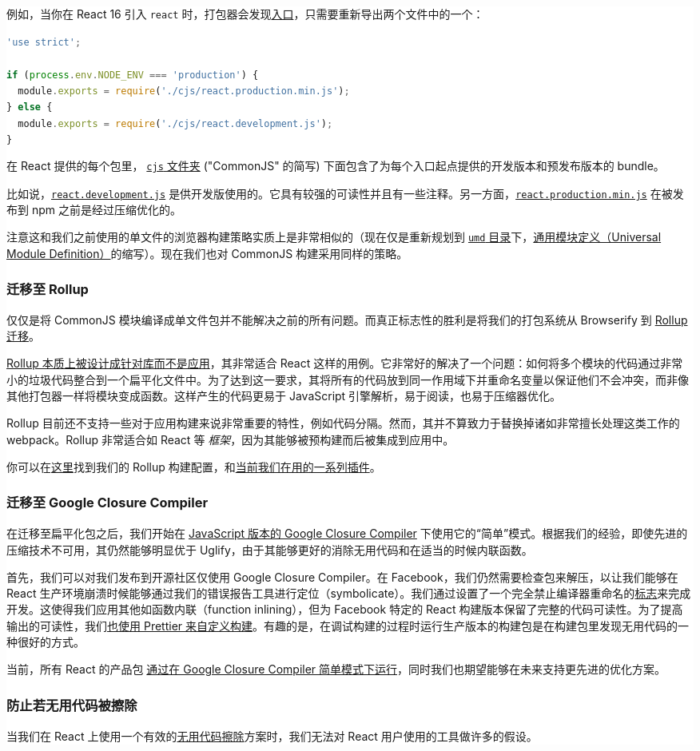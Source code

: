例如，当你在 React 16 引入 `react` 时，打包器会发现[入口](https://unpkg.com/react@16/index.js)，只需要重新导出两个文件中的一个：

```js
'use strict';

if (process.env.NODE_ENV === 'production') {
  module.exports = require('./cjs/react.production.min.js');
} else {
  module.exports = require('./cjs/react.development.js');
}
```

在 React 提供的每个包里， [`cjs` 文件夹](https://unpkg.com/react@16/cjs/) ("CommonJS" 的简写) 下面包含了为每个入口起点提供的开发版本和预发布版本的 bundle。

比如说，[`react.development.js`](https://unpkg.com/react@16/cjs/react.development.js) 是供开发版使用的。它具有较强的可读性并且有一些注释。另一方面，[`react.production.min.js`](https://unpkg.com/react@16/cjs/react.production.min.js) 在被发布到 npm 之前是经过压缩优化的。

注意这和我们之前使用的单文件的浏览器构建策略实质上是非常相似的（现在仅是重新规划到 [`umd` 目录](https://unpkg.com/react@16/umd/)下，[通用模块定义（Universal Module Definition）](https://www.davidbcalhoun.com/2014/what-is-amd-commonjs-and-umd/)的缩写）。现在我们也对 CommonJS 构建采用同样的策略。

### 迁移至 Rollup

仅仅是将 CommonJS 模块编译成单文件包并不能解决之前的所有问题。而真正标志性的胜利是将我们的打包系统从 Browserify 到 [Rollup](https://rollupjs.org/)[迁移](https://github.com/facebook/react/pull/9327)。

[Rollup 本质上被设计成针对库而不是应用](https://medium.com/webpack/webpack-and-rollup-the-same-but-different-a41ad427058c)，其非常适合 React 这样的用例。它非常好的解决了一个问题：如何将多个模块的代码通过非常小的垃圾代码整合到一个扁平化文件中。为了达到这一要求，其将所有的代码放到同一作用域下并重命名变量以保证他们不会冲突，而非像其他打包器一样将模块变成函数。这样产生的代码更易于 JavaScript 引擎解析，易于阅读，也易于压缩器优化。

Rollup 目前还不支持一些对于应用构建来说非常重要的特性，例如代码分隔。然而，其并不算致力于替换掉诸如非常擅长处理这类工作的 webpack。Rollup 非常适合如 React 等 *框架*，因为其能够被预构建而后被集成到应用中。

你可以在[这里](https://github.com/facebook/react/blob/8ec146c38ee4f4c84b6ecf59f52de3371224e8bd/scripts/rollup/build.js#L336-L362)找到我们的 Rollup 构建配置，和[当前我们在用的一系列插件](https://github.com/facebook/react/blob/8ec146c38ee4f4c84b6ecf59f52de3371224e8bd/scripts/rollup/build.js#L196-L273)。

### 迁移至 Google Closure Compiler

在迁移至扁平化包之后，我们开始在 [JavaScript 版本的 Google Closure Compiler](https://github.com/google/closure-compiler-js) 下使用它的“简单”模式。根据我们的经验，即使先进的压缩技术不可用，其仍然能够明显优于 Uglify，由于其能够更好的消除无用代码和在适当的时候内联函数。

首先，我们可以对我们发布到开源社区仅使用 Google Closure Compiler。在 Facebook，我们仍然需要检查包来解压，以让我们能够在 React 生产环境崩溃时候能够通过我们的错误报告工具进行定位（symbolicate）。我们通过设置了一个完全禁止编译器重命名的[标志](https://github.com/google/closure-compiler/pull/2707)来完成开发。这使得我们应用其他如函数内联（function inlining），但为 Facebook 特定的 React 构建版本保留了完整的代码可读性。为了提高输出的可读性，我们[也使用 Prettier 来自定义构建](https://github.com/facebook/react/blob/cc52e06b490e0dc2482b345aa5d0d65fae931095/scripts/rollup/build.js#L249-L250)。有趣的是，在调试构建的过程时运行生产版本的构建包是在构建包里发现无用代码的一种很好的方式。

当前，所有 React 的产品包 [通过在 Google Closure Compiler 简单模式下运行](https://github.com/facebook/react/blob/cc52e06b490e0dc2482b345aa5d0d65fae931095/scripts/rollup/build.js#L235-L248)，同时我们也期望能够在未来支持更先进的优化方案。

### 防止若无用代码被擦除

当我们在 React 上使用一个有效的[无用代码擦除](https://en.wikipedia.org/wiki/Dead_code_elimination)方案时，我们无法对 React 用户使用的工具做许多的假设。
